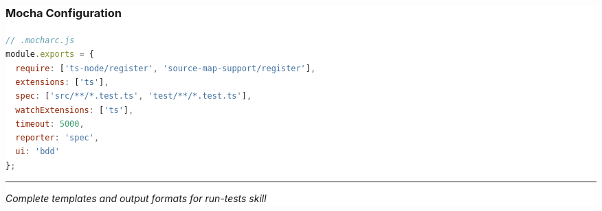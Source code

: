### Mocha Configuration

```javascript
// .mocharc.js
module.exports = {
  require: ['ts-node/register', 'source-map-support/register'],
  extensions: ['ts'],
  spec: ['src/**/*.test.ts', 'test/**/*.test.ts'],
  watchExtensions: ['ts'],
  timeout: 5000,
  reporter: 'spec',
  ui: 'bdd'
};
```

---

*Complete templates and output formats for run-tests skill*
